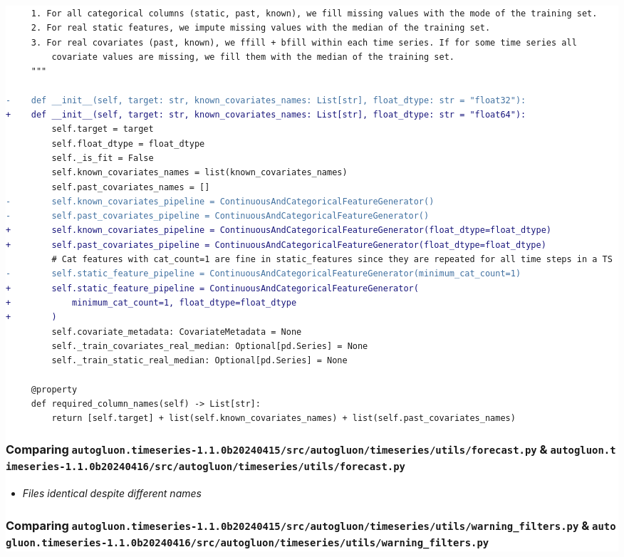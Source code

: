 ```diff
     1. For all categorical columns (static, past, known), we fill missing values with the mode of the training set.
     2. For real static features, we impute missing values with the median of the training set.
     3. For real covariates (past, known), we ffill + bfill within each time series. If for some time series all
         covariate values are missing, we fill them with the median of the training set.
     """
 
-    def __init__(self, target: str, known_covariates_names: List[str], float_dtype: str = "float32"):
+    def __init__(self, target: str, known_covariates_names: List[str], float_dtype: str = "float64"):
         self.target = target
         self.float_dtype = float_dtype
         self._is_fit = False
         self.known_covariates_names = list(known_covariates_names)
         self.past_covariates_names = []
-        self.known_covariates_pipeline = ContinuousAndCategoricalFeatureGenerator()
-        self.past_covariates_pipeline = ContinuousAndCategoricalFeatureGenerator()
+        self.known_covariates_pipeline = ContinuousAndCategoricalFeatureGenerator(float_dtype=float_dtype)
+        self.past_covariates_pipeline = ContinuousAndCategoricalFeatureGenerator(float_dtype=float_dtype)
         # Cat features with cat_count=1 are fine in static_features since they are repeated for all time steps in a TS
-        self.static_feature_pipeline = ContinuousAndCategoricalFeatureGenerator(minimum_cat_count=1)
+        self.static_feature_pipeline = ContinuousAndCategoricalFeatureGenerator(
+            minimum_cat_count=1, float_dtype=float_dtype
+        )
         self.covariate_metadata: CovariateMetadata = None
         self._train_covariates_real_median: Optional[pd.Series] = None
         self._train_static_real_median: Optional[pd.Series] = None
 
     @property
     def required_column_names(self) -> List[str]:
         return [self.target] + list(self.known_covariates_names) + list(self.past_covariates_names)
```

### Comparing `autogluon.timeseries-1.1.0b20240415/src/autogluon/timeseries/utils/forecast.py` & `autogluon.timeseries-1.1.0b20240416/src/autogluon/timeseries/utils/forecast.py`

 * *Files identical despite different names*

### Comparing `autogluon.timeseries-1.1.0b20240415/src/autogluon/timeseries/utils/warning_filters.py` & `autogluon.timeseries-1.1.0b20240416/src/autogluon/timeseries/utils/warning_filters.py`
